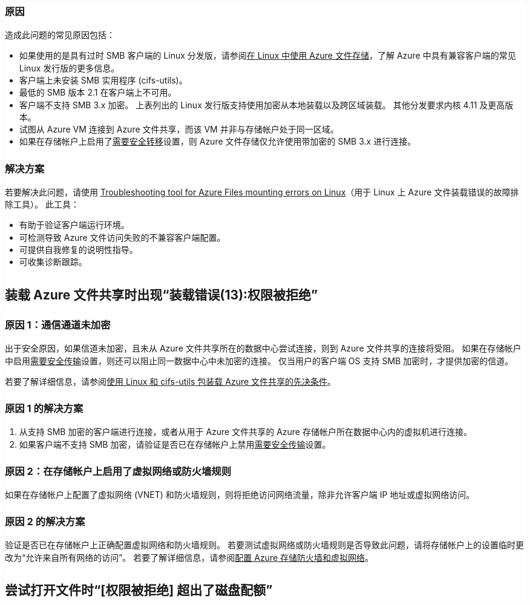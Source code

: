 ### <a name="cause"></a>原因

造成此问题的常见原因包括：

- 如果使用的是具有过时 SMB 客户端的 Linux 分发版，请参阅[在 Linux 中使用 Azure 文件存储](storage-how-to-use-files-linux.md)，了解 Azure 中具有兼容客户端的常见 Linux 发行版的更多信息。
- 客户端上未安装 SMB 实用程序 (cifs-utils)。
- 最低的 SMB 版本 2.1 在客户端上不可用。
- 客户端不支持 SMB 3.x 加密。 上表列出的 Linux 发行版支持使用加密从本地装载以及跨区域装载。 其他分发要求内核 4.11 及更高版本。
- 试图从 Azure VM 连接到 Azure 文件共享，而该 VM 并非与存储帐户处于同一区域。
- 如果在存储帐户上启用了[需要安全转移](../common/storage-require-secure-transfer.md)设置，则 Azure 文件存储仅允许使用带加密的 SMB 3.x 进行连接。

### <a name="solution"></a>解决方案

若要解决此问题，请使用 [Troubleshooting tool for Azure Files mounting errors on Linux](https://github.com/Azure-Samples/azure-files-samples/tree/master/AzFileDiagnostics/Linux)（用于 Linux 上 Azure 文件装载错误的故障排除工具）。 此工具：

* 有助于验证客户端运行环境。
* 可检测导致 Azure 文件访问失败的不兼容客户端配置。
* 可提供自我修复的说明性指导。
* 可收集诊断跟踪。

<a id="mounterror13"></a>
## <a name="mount-error13-permission-denied-when-you-mount-an-azure-file-share"></a>装载 Azure 文件共享时出现“装载错误(13):权限被拒绝”

### <a name="cause-1-unencrypted-communication-channel"></a>原因 1：通信通道未加密

出于安全原因，如果信道未加密，且未从 Azure 文件共享所在的数据中心尝试连接，则到 Azure 文件共享的连接将受阻。 如果在存储帐户中启用[需要安全传输](../common/storage-require-secure-transfer.md)设置，则还可以阻止同一数据中心中未加密的连接。 仅当用户的客户端 OS 支持 SMB 加密时，才提供加密的信道。

若要了解详细信息，请参阅[使用 Linux 和 cifs-utils 包装载 Azure 文件共享的先决条件](storage-how-to-use-files-linux.md#prerequisites)。 

### <a name="solution-for-cause-1"></a>原因 1 的解决方案

1. 从支持 SMB 加密的客户端进行连接，或者从用于 Azure 文件共享的 Azure 存储帐户所在数据中心内的虚拟机进行连接。
2. 如果客户端不支持 SMB 加密，请验证是否已在存储帐户上禁用[需要安全传输](../common/storage-require-secure-transfer.md)设置。

### <a name="cause-2-virtual-network-or-firewall-rules-are-enabled-on-the-storage-account"></a>原因 2：在存储帐户上启用了虚拟网络或防火墙规则 

如果在存储帐户上配置了虚拟网络 (VNET) 和防火墙规则，则将拒绝访问网络流量，除非允许客户端 IP 地址或虚拟网络访问。

### <a name="solution-for-cause-2"></a>原因 2 的解决方案

验证是否已在存储帐户上正确配置虚拟网络和防火墙规则。 若要测试虚拟网络或防火墙规则是否导致此问题，请将存储帐户上的设置临时更改为“允许来自所有网络的访问”。 若要了解详细信息，请参阅[配置 Azure 存储防火墙和虚拟网络](../common/storage-network-security.md)。

<a id="permissiondenied"></a>
## <a name="permission-denied-disk-quota-exceeded-when-you-try-to-open-a-file"></a>尝试打开文件时“[权限被拒绝] 超出了磁盘配额”
